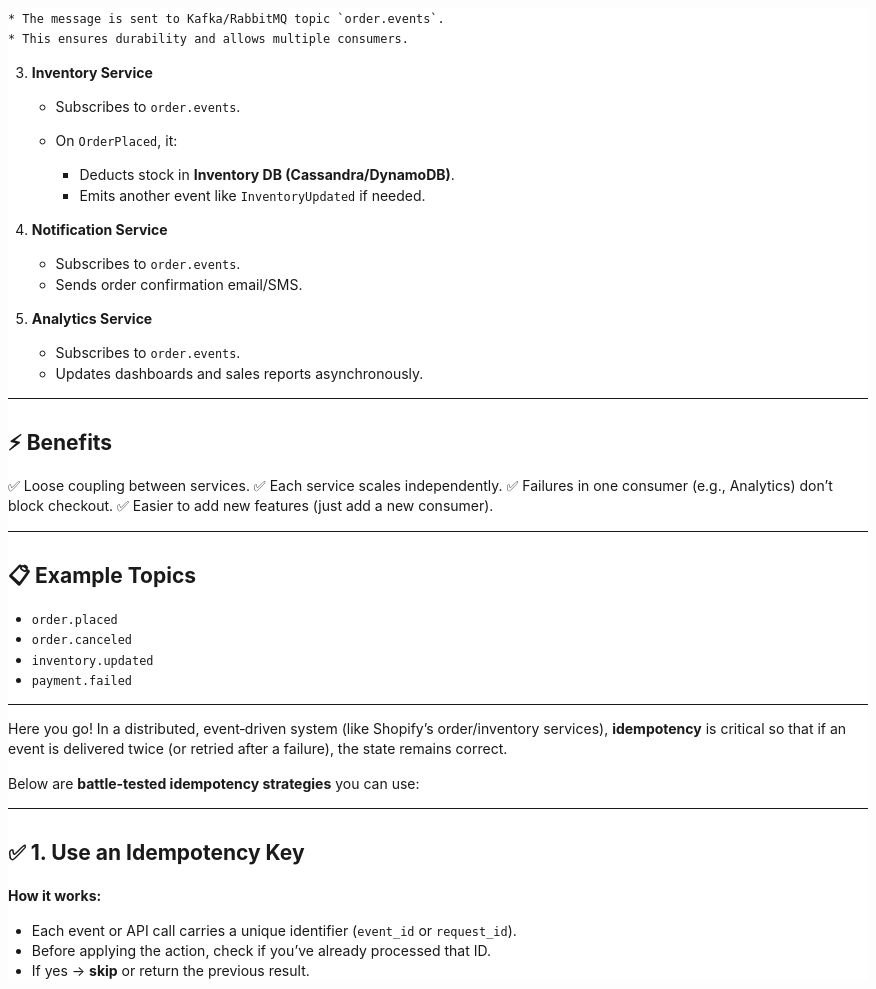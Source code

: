     * The message is sent to Kafka/RabbitMQ topic `order.events`.
    * This ensures durability and allows multiple consumers.

3. **Inventory Service**

    * Subscribes to `order.events`.
    * On `OrderPlaced`, it:

        * Deducts stock in **Inventory DB (Cassandra/DynamoDB)**.
        * Emits another event like `InventoryUpdated` if needed.

4. **Notification Service**

    * Subscribes to `order.events`.
    * Sends order confirmation email/SMS.

5. **Analytics Service**

    * Subscribes to `order.events`.
    * Updates dashboards and sales reports asynchronously.

---

## ⚡ **Benefits**

✅ Loose coupling between services.
✅ Each service scales independently.
✅ Failures in one consumer (e.g., Analytics) don’t block checkout.
✅ Easier to add new features (just add a new consumer).

---

## 📋 **Example Topics**

* `order.placed`
* `order.canceled`
* `inventory.updated`
* `payment.failed`

---

Here you go! In a distributed, event‑driven system (like Shopify’s order/inventory services), **idempotency** is critical so that if an event is delivered twice (or retried after a failure), the state remains correct.

Below are **battle‑tested idempotency strategies** you can use:

---

## ✅ **1. Use an Idempotency Key**

**How it works:**

* Each event or API call carries a unique identifier (`event_id` or `request_id`).
* Before applying the action, check if you’ve already processed that ID.
* If yes → **skip** or return the previous result.
